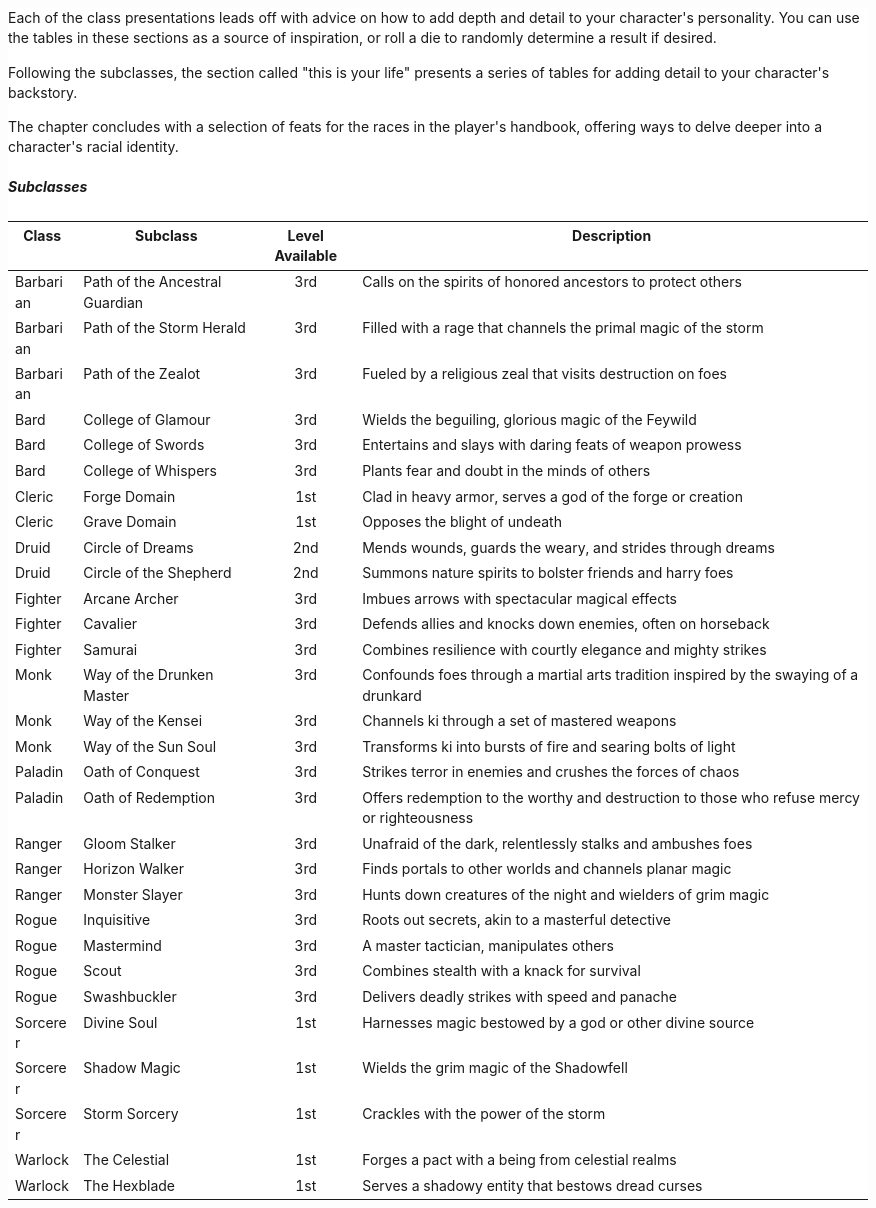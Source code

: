 Each of the class presentations leads off with advice on how to add depth and detail to your character's personality. You can use the tables in these sections as a source of inspiration, or roll a die to randomly determine a result if desired.

Following the subclasses, the section called "this is your life" presents a series of tables for adding detail to your character's backstory.

The chapter concludes with a selection of feats for the races in the player's handbook, offering ways to delve deeper into a character's racial identity.

##### Subclasses
| Class     | Subclass                       | Level Available | Description                                                                                |
|-----------|--------------------------------|:---------------:|--------------------------------------------------------------------------------------------|
| Barbarian | Path of the Ancestral Guardian |       3rd       | Calls on the spirits of honored ancestors to protect others                                |
| Barbarian | Path of the Storm Herald       |       3rd       | Filled with a rage that channels the primal magic of the storm                             |
| Barbarian | Path of the Zealot             |       3rd       | Fueled by a religious zeal that visits destruction on foes                                 |
| Bard      | College of Glamour             |       3rd       | Wields the beguiling, glorious magic of the Feywild                                        |
| Bard      | College of Swords              |       3rd       | Entertains and slays with daring feats of weapon prowess                                   |
| Bard      | College of Whispers            |       3rd       | Plants fear and doubt in the minds of others                                               |
| Cleric    | Forge Domain                   |       1st       | Clad in heavy armor, serves a god of the forge or creation                                 |
| Cleric    | Grave Domain                   |       1st       | Opposes the blight of undeath                                                              |
| Druid     | Circle of Dreams               |       2nd       | Mends wounds, guards the weary, and strides through dreams                                 |
| Druid     | Circle of the Shepherd         |       2nd       | Summons nature spirits to bolster friends and harry foes                                   |
| Fighter   | Arcane Archer                  |       3rd       | Imbues arrows with spectacular magical effects                                             |
| Fighter   | Cavalier                       |       3rd       | Defends allies and knocks down enemies, often on horseback                                 |
| Fighter   | Samurai                        |       3rd       | Combines resilience with courtly elegance and mighty strikes                               |
| Monk      | Way of the Drunken Master      |       3rd       | Confounds foes through a martial arts tradition inspired by the swaying of a drunkard      |
| Monk      | Way of the Kensei              |       3rd       | Channels ki through a set of mastered weapons                                              |
| Monk      | Way of the Sun Soul            |       3rd       | Transforms ki into bursts of fire and searing bolts of light                               |
| Paladin   | Oath of Conquest               |       3rd       | Strikes terror in enemies and crushes the forces of chaos                                  |
| Paladin   | Oath of Redemption             |       3rd       | Offers redemption to the worthy and destruction to those who refuse mercy or righteousness |
| Ranger    | Gloom Stalker                  |       3rd       | Unafraid of the dark, relentlessly stalks and ambushes foes                                |
| Ranger    | Horizon Walker                 |       3rd       | Finds portals to other worlds and channels planar magic                                    |
| Ranger    | Monster Slayer                 |       3rd       | Hunts down creatures of the night and wielders of grim magic                               |
| Rogue     | Inquisitive                    |       3rd       | Roots out secrets, akin to a masterful detective                                           |
| Rogue     | Mastermind                     |       3rd       | A master tactician, manipulates others                                                     |
| Rogue     | Scout                          |       3rd       | Combines stealth with a knack for survival                                                 |
| Rogue     | Swashbuckler                   |       3rd       | Delivers deadly strikes with speed and panache                                             |
| Sorcerer  | Divine Soul                    |       1st       | Harnesses magic bestowed by a god or other divine source                                   |
| Sorcerer  | Shadow Magic                   |       1st       | Wields the grim magic of the Shadowfell                                                    |
| Sorcerer  | Storm Sorcery                  |       1st       | Crackles with the power of the storm                                                       |
| Warlock   | The Celestial                  |       1st       | Forges a pact with a being from celestial realms                                           |
| Warlock   | The Hexblade                   |       1st       | Serves a shadowy entity that bestows dread curses                                          |